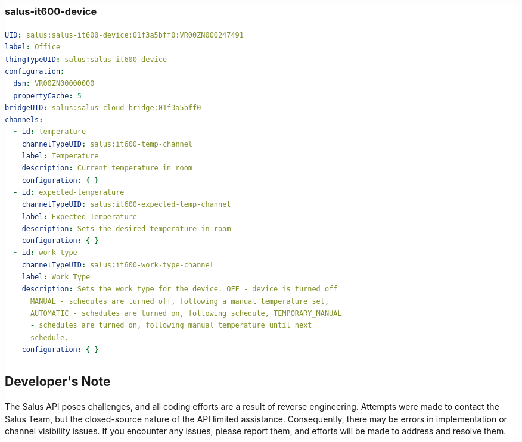 ### salus-it600-device

```yaml
UID: salus:salus-it600-device:01f3a5bff0:VR00ZN000247491
label: Office
thingTypeUID: salus:salus-it600-device
configuration:
  dsn: VR00ZN00000000
  propertyCache: 5
bridgeUID: salus:salus-cloud-bridge:01f3a5bff0
channels:
  - id: temperature
    channelTypeUID: salus:it600-temp-channel
    label: Temperature
    description: Current temperature in room
    configuration: { }
  - id: expected-temperature
    channelTypeUID: salus:it600-expected-temp-channel
    label: Expected Temperature
    description: Sets the desired temperature in room
    configuration: { }
  - id: work-type
    channelTypeUID: salus:it600-work-type-channel
    label: Work Type
    description: Sets the work type for the device. OFF - device is turned off
      MANUAL - schedules are turned off, following a manual temperature set,
      AUTOMATIC - schedules are turned on, following schedule, TEMPORARY_MANUAL
      - schedules are turned on, following manual temperature until next
      schedule.
    configuration: { }
```

## Developer's Note

The Salus API poses challenges, and all coding efforts are a result of reverse engineering. Attempts were made to
contact the Salus Team, but the closed-source nature of the API limited assistance. Consequently, there may be errors in
implementation or channel visibility issues. If you encounter any issues, please report them, and efforts will be made
to address and resolve them.

